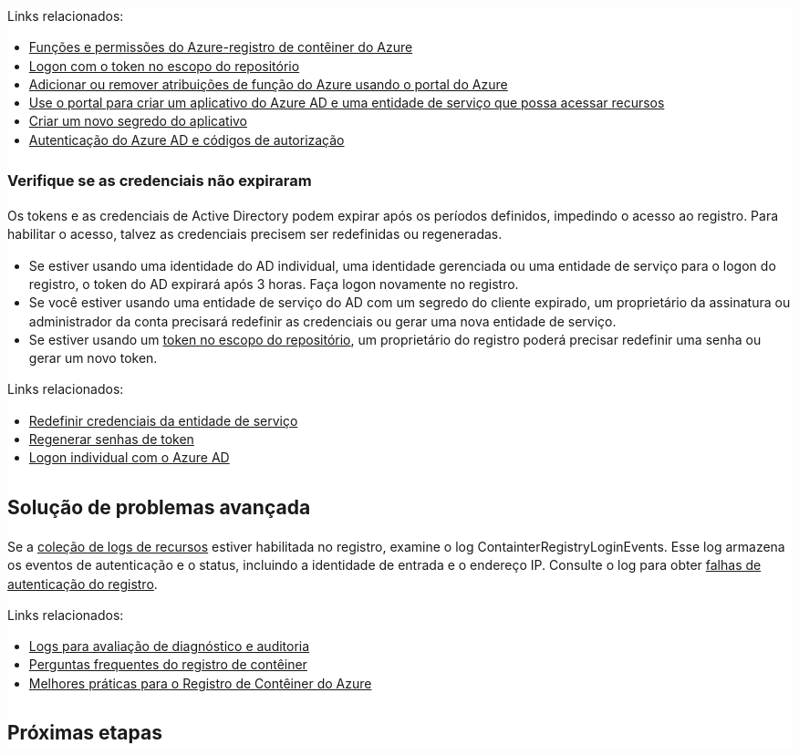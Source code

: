 Links relacionados:

* [Funções e permissões do Azure-registro de contêiner do Azure](container-registry-roles.md)
* [Logon com o token no escopo do repositório](container-registry-repository-scoped-permissions.md)
* [Adicionar ou remover atribuições de função do Azure usando o portal do Azure](../role-based-access-control/role-assignments-portal.md)
* [Use o portal para criar um aplicativo do Azure AD e uma entidade de serviço que possa acessar recursos](../active-directory/develop/howto-create-service-principal-portal.md)
* [Criar um novo segredo do aplicativo](../active-directory/develop/howto-create-service-principal-portal.md#option-2-create-a-new-application-secret)
* [Autenticação do Azure AD e códigos de autorização](../active-directory/develop/reference-aadsts-error-codes.md)

### <a name="check-that-credentials-arent-expired"></a>Verifique se as credenciais não expiraram

Os tokens e as credenciais de Active Directory podem expirar após os períodos definidos, impedindo o acesso ao registro. Para habilitar o acesso, talvez as credenciais precisem ser redefinidas ou regeneradas.

* Se estiver usando uma identidade do AD individual, uma identidade gerenciada ou uma entidade de serviço para o logon do registro, o token do AD expirará após 3 horas. Faça logon novamente no registro.  
* Se você estiver usando uma entidade de serviço do AD com um segredo do cliente expirado, um proprietário da assinatura ou administrador da conta precisará redefinir as credenciais ou gerar uma nova entidade de serviço.
* Se estiver usando um [token no escopo do repositório](container-registry-repository-scoped-permissions.md), um proprietário do registro poderá precisar redefinir uma senha ou gerar um novo token.

Links relacionados:

* [Redefinir credenciais da entidade de serviço](/cli/azure/ad/sp/credential#az-ad-sp-credential-reset)
* [Regenerar senhas de token](container-registry-repository-scoped-permissions.md#regenerate-token-passwords)
* [Logon individual com o Azure AD](container-registry-authentication.md#individual-login-with-azure-ad)

## <a name="advanced-troubleshooting"></a>Solução de problemas avançada

Se a [coleção de logs de recursos](container-registry-diagnostics-audit-logs.md) estiver habilitada no registro, examine o log ContainterRegistryLoginEvents. Esse log armazena os eventos de autenticação e o status, incluindo a identidade de entrada e o endereço IP. Consulte o log para obter [falhas de autenticação do registro](container-registry-diagnostics-audit-logs.md#registry-authentication-failures). 

Links relacionados:

* [Logs para avaliação de diagnóstico e auditoria](container-registry-diagnostics-audit-logs.md)
* [Perguntas frequentes do registro de contêiner](container-registry-faq.md)
* [Melhores práticas para o Registro de Contêiner do Azure](container-registry-best-practices.md)

## <a name="next-steps"></a>Próximas etapas
